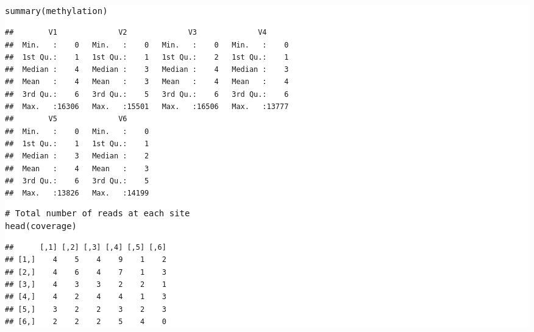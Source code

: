 <div class="highlight highlight-r"><pre>summary(<span class="pl-smi">methylation</span>)</pre></div>

<pre><code>##        V1              V2              V3              V4       
##  Min.   :    0   Min.   :    0   Min.   :    0   Min.   :    0  
##  1st Qu.:    1   1st Qu.:    1   1st Qu.:    2   1st Qu.:    1  
##  Median :    4   Median :    3   Median :    4   Median :    3  
##  Mean   :    4   Mean   :    3   Mean   :    4   Mean   :    4  
##  3rd Qu.:    6   3rd Qu.:    5   3rd Qu.:    6   3rd Qu.:    6  
##  Max.   :16306   Max.   :15501   Max.   :16506   Max.   :13777  
##        V5              V6       
##  Min.   :    0   Min.   :    0  
##  1st Qu.:    1   1st Qu.:    1  
##  Median :    3   Median :    2  
##  Mean   :    4   Mean   :    3  
##  3rd Qu.:    6   3rd Qu.:    5  
##  Max.   :13826   Max.   :14199
</code></pre>

<div class="highlight highlight-r"><pre><span class="pl-c"># Total number of reads at each site</span>
head(<span class="pl-smi">coverage</span>)</pre></div>

<pre><code>##      [,1] [,2] [,3] [,4] [,5] [,6]
## [1,]    4    5    4    9    1    2
## [2,]    4    6    4    7    1    3
## [3,]    4    3    3    2    2    1
## [4,]    4    2    4    4    1    3
## [5,]    3    2    2    3    2    3
## [6,]    2    2    2    5    4    0
</code></pre>
